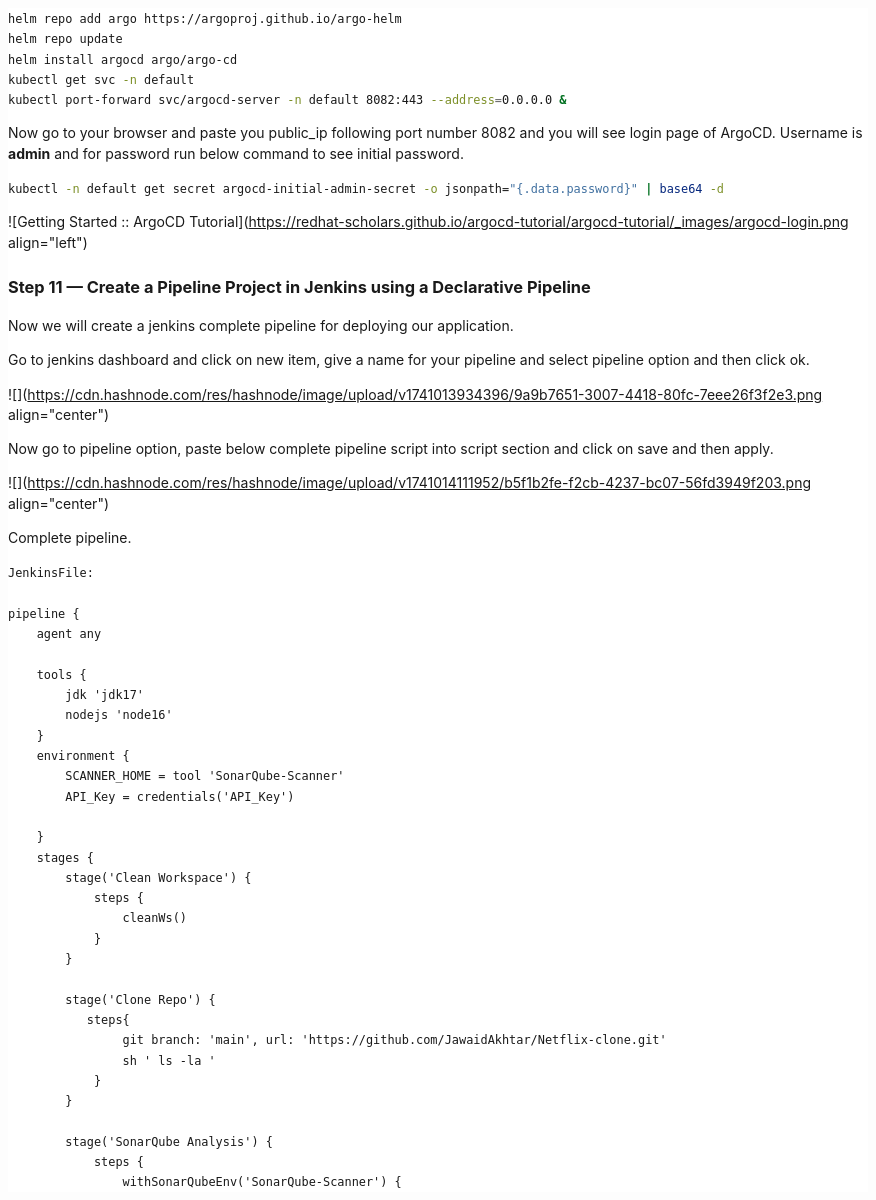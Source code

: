 ```bash
helm repo add argo https://argoproj.github.io/argo-helm
helm repo update
helm install argocd argo/argo-cd
kubectl get svc -n default
kubectl port-forward svc/argocd-server -n default 8082:443 --address=0.0.0.0 &
```

Now go to your browser and paste you public\_ip following port number 8082 and you will see login page of ArgoCD. Username is **admin** and for password run below command to see initial password.

```bash
kubectl -n default get secret argocd-initial-admin-secret -o jsonpath="{.data.password}" | base64 -d
```

![Getting Started :: ArgoCD Tutorial](https://redhat-scholars.github.io/argocd-tutorial/argocd-tutorial/_images/argocd-login.png align="left")

### **Step 11 — Create a Pipeline Project in Jenkins using a Declarative Pipeline**

Now we will create a jenkins complete pipeline for deploying our application.

Go to jenkins dashboard and click on new item, give a name for your pipeline and select pipeline option and then click ok.

![](https://cdn.hashnode.com/res/hashnode/image/upload/v1741013934396/9a9b7651-3007-4418-80fc-7eee26f3f2e3.png align="center")

Now go to pipeline option, paste below complete pipeline script into script section and click on save and then apply.

![](https://cdn.hashnode.com/res/hashnode/image/upload/v1741014111952/b5f1b2fe-f2cb-4237-bc07-56fd3949f203.png align="center")

Complete pipeline.

```plaintext
JenkinsFile:

pipeline {
    agent any
    
    tools {
        jdk 'jdk17'
        nodejs 'node16'
    }
    environment {
        SCANNER_HOME = tool 'SonarQube-Scanner'
        API_Key = credentials('API_Key')
        
    }
    stages {
        stage('Clean Workspace') {
            steps {
                cleanWs()
            }
        }
        
        stage('Clone Repo') {
           steps{
                git branch: 'main', url: 'https://github.com/JawaidAkhtar/Netflix-clone.git'
                sh ' ls -la '
            }
        }
        
        stage('SonarQube Analysis') {
            steps {
                withSonarQubeEnv('SonarQube-Scanner') {
```